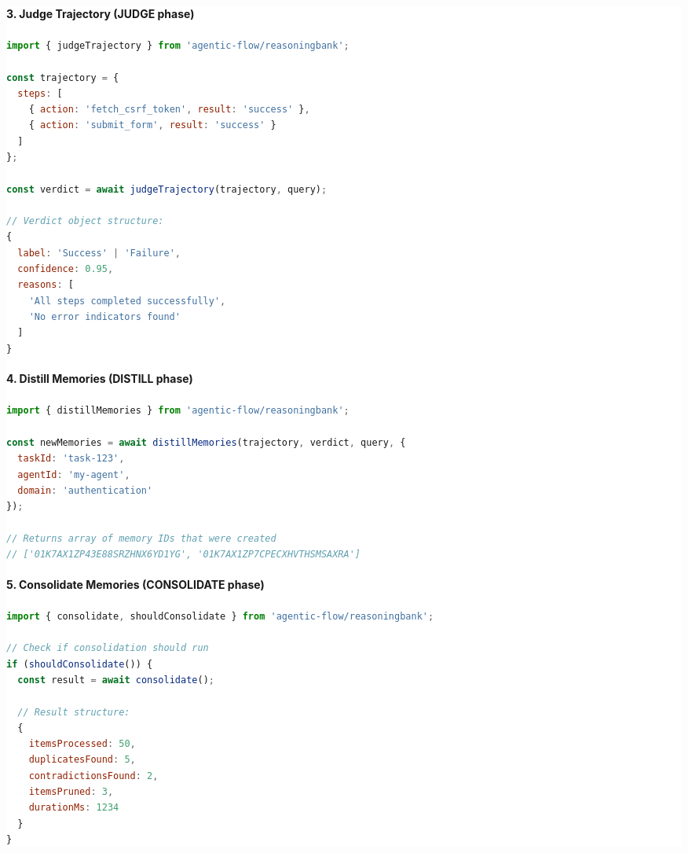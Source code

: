 #### 3. Judge Trajectory (JUDGE phase)

```javascript
import { judgeTrajectory } from 'agentic-flow/reasoningbank';

const trajectory = {
  steps: [
    { action: 'fetch_csrf_token', result: 'success' },
    { action: 'submit_form', result: 'success' }
  ]
};

const verdict = await judgeTrajectory(trajectory, query);

// Verdict object structure:
{
  label: 'Success' | 'Failure',
  confidence: 0.95,
  reasons: [
    'All steps completed successfully',
    'No error indicators found'
  ]
}
```

#### 4. Distill Memories (DISTILL phase)

```javascript
import { distillMemories } from 'agentic-flow/reasoningbank';

const newMemories = await distillMemories(trajectory, verdict, query, {
  taskId: 'task-123',
  agentId: 'my-agent',
  domain: 'authentication'
});

// Returns array of memory IDs that were created
// ['01K7AX1ZP43E88SRZHNX6YD1YG', '01K7AX1ZP7CPECXHVTHSMSAXRA']
```

#### 5. Consolidate Memories (CONSOLIDATE phase)

```javascript
import { consolidate, shouldConsolidate } from 'agentic-flow/reasoningbank';

// Check if consolidation should run
if (shouldConsolidate()) {
  const result = await consolidate();

  // Result structure:
  {
    itemsProcessed: 50,
    duplicatesFound: 5,
    contradictionsFound: 2,
    itemsPruned: 3,
    durationMs: 1234
  }
}
```
